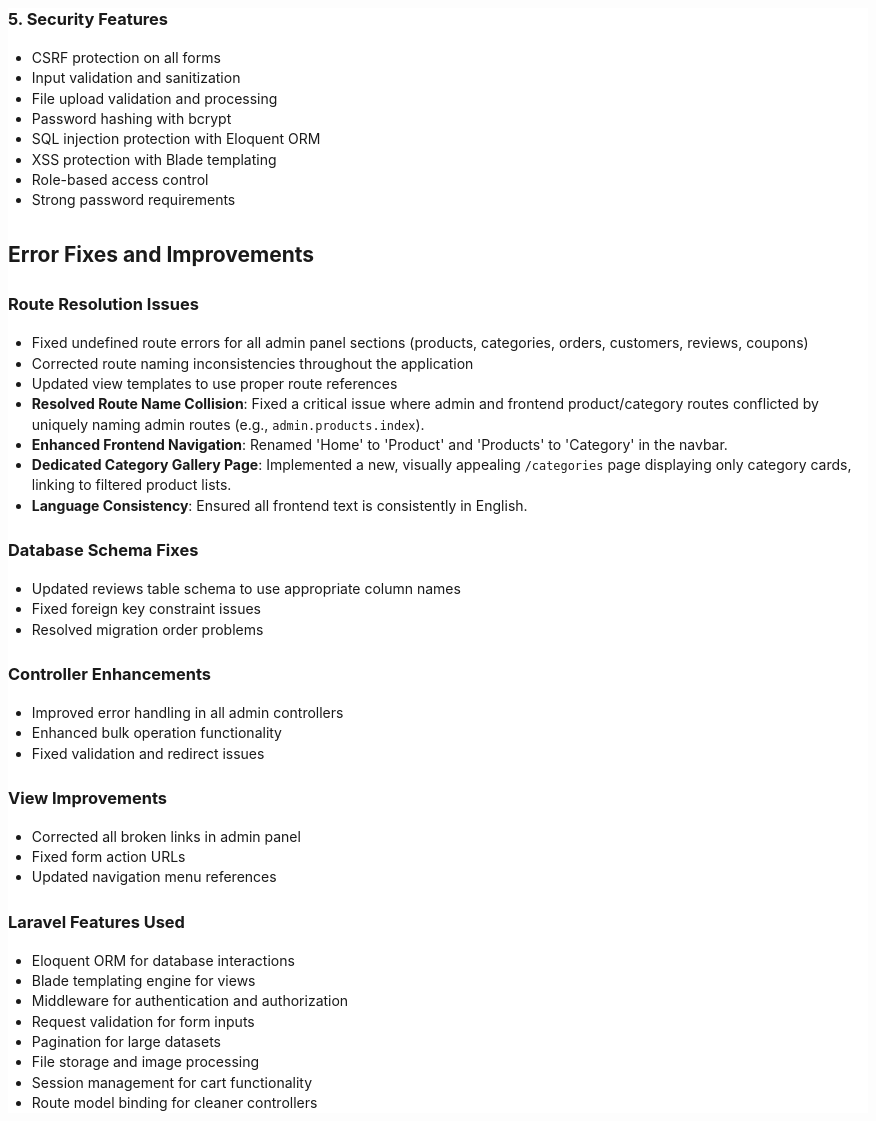 ### 5. Security Features
- CSRF protection on all forms
- Input validation and sanitization
- File upload validation and processing
- Password hashing with bcrypt
- SQL injection protection with Eloquent ORM
- XSS protection with Blade templating
- Role-based access control
- Strong password requirements

## Error Fixes and Improvements
### Route Resolution Issues
- Fixed undefined route errors for all admin panel sections (products, categories, orders, customers, reviews, coupons)
- Corrected route naming inconsistencies throughout the application
- Updated view templates to use proper route references
- **Resolved Route Name Collision**: Fixed a critical issue where admin and frontend product/category routes conflicted by uniquely naming admin routes (e.g., `admin.products.index`).
- **Enhanced Frontend Navigation**: Renamed 'Home' to 'Product' and 'Products' to 'Category' in the navbar.
- **Dedicated Category Gallery Page**: Implemented a new, visually appealing `/categories` page displaying only category cards, linking to filtered product lists.
- **Language Consistency**: Ensured all frontend text is consistently in English.

### Database Schema Fixes
- Updated reviews table schema to use appropriate column names
- Fixed foreign key constraint issues
- Resolved migration order problems

### Controller Enhancements
- Improved error handling in all admin controllers
- Enhanced bulk operation functionality
- Fixed validation and redirect issues

### View Improvements
- Corrected all broken links in admin panel
- Fixed form action URLs
- Updated navigation menu references

### Laravel Features Used
- Eloquent ORM for database interactions
- Blade templating engine for views
- Middleware for authentication and authorization
- Request validation for form inputs
- Pagination for large datasets
- File storage and image processing
- Session management for cart functionality
- Route model binding for cleaner controllers
